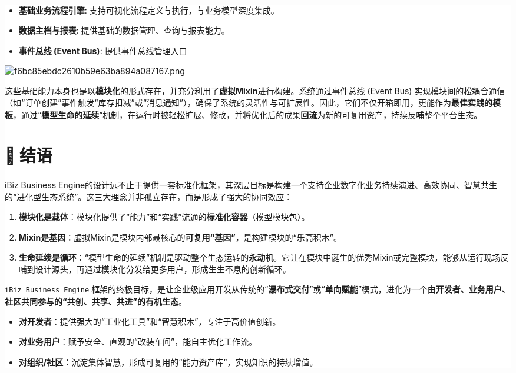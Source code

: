 *   **基础业务流程引擎**: 支持可视化流程定义与执行，与业务模型深度集成。

*   **数据主档与报表**: 提供基础的数据管理、查询与报表能力。

*   **事件总线 (Event Bus)**: 提供事件总线管理入口

![f6bc85ebdc2610b59e63ba894a087167.png](doc/images/bizeng/Image2.png)



这些基础能力本身也是以**模块化**的形式存在，并充分利用了**虚拟Mixin**进行构建。系统通过事件总线 (Event Bus) 实现模块间的松耦合通信（如“订单创建”事件触发“库存扣减”或“消息通知”），确保了系统的灵活性与可扩展性。因此，它们不仅开箱即用，更能作为**最佳实践的模板**，通过“**模型生命的延续**”机制，在运行时被轻松扩展、修改，并将优化后的成果**回流**为新的可复用资产，持续反哺整个平台生态。



# 🌱 结语



iBiz Business Engine的设计远不止于提供一套标准化框架，其深层目标是构建一个支持企业数字化业务持续演进、高效协同、智慧共生的“进化型生态系统”。这三大理念并非孤立存在，而是形成了强大的协同效应：

1.  **模块化是载体**：模块化提供了“能力”和“实践”流通的**标准化容器**（模型模块包）。

2.  **Mixin是基因**：虚拟Mixin是模块内部最核心的**可复用“基因”**，是构建模块的“乐高积木”。

3.  **生命延续是循环**：“模型生命的延续”机制是驱动整个生态运转的**永动机**。它让在模块中诞生的优秀Mixin或完整模块，能够从运行现场反哺到设计源头，再通过模块化分发给更多用户，形成生生不息的创新循环。

`iBiz Business Engine` 框架的终极目标，是让企业级应用开发从传统的“**瀑布式交付**”或“**单向赋能**”模式，进化为一个**由开发者、业务用户、社区共同参与的“共创、共享、共进”的有机生态**。

*   **对开发者**：提供强大的“工业化工具”和“智慧积木”，专注于高价值创新。

*   **对业务用户**：赋予安全、直观的“改装车间”，能自主优化工作流。

*   **对组织/社区**：沉淀集体智慧，形成可复用的“能力资产库”，实现知识的持续增值。



